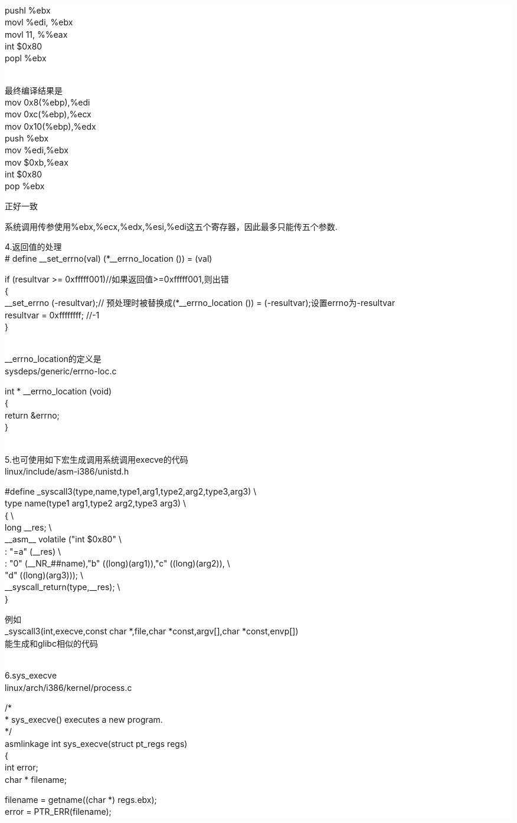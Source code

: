 pushl %ebx <br nodeIndex="1053">
movl %edi, %ebx <br nodeIndex="1054">
movl 11, %%eax <br nodeIndex="1055">
int $0x80 <br nodeIndex="1056">
popl %ebx</p>
<p brd="1" nodeIndex="63"> <br nodeIndex="1057">
最终编译结果是 <br nodeIndex="1058">
mov 0x8(%ebp),%edi <br nodeIndex="1059">
mov 0xc(%ebp),%ecx <br nodeIndex="1060">
mov 0x10(%ebp),%edx <br nodeIndex="1061">
push %ebx <br nodeIndex="1062">
mov %edi,%ebx <br nodeIndex="1063">
mov $0xb,%eax <br nodeIndex="1064">
int $0x80 <br nodeIndex="1065">
pop %ebx</p>
<p brd="1" nodeIndex="64">正好一致</p>
<p brd="1" nodeIndex="65">系统调用传参使用%ebx,%ecx,%edx,%esi,%edi这五个寄存器，因此最多只能传五个参数.</p>
<p brd="1" nodeIndex="66">4.返回值的处理 <br nodeIndex="1066">
# define __set_errno(val) (*__errno_location ()) = (val)</p>
<p brd="1" nodeIndex="67">if (resultvar >= 0xfffff001)//如果返回值>=0xfffff001,则出错 <br nodeIndex="1067">
{ <br nodeIndex="1068">
__set_errno (-resultvar);// 预处理时被替换成(*__errno_location ()) = (-resultvar);设置errno为-resultvar <br nodeIndex="1069">
resultvar = 0xffffffff; //-1 <br nodeIndex="1070">
}</p>
<p brd="1" nodeIndex="68"> <br nodeIndex="1071">
__errno_location的定义是 <br nodeIndex="1072">
sysdeps/generic/errno-loc.c</p>
<p brd="1" nodeIndex="69">int * __errno_location (void) <br nodeIndex="1073">
{ <br nodeIndex="1074">
return &errno; <br nodeIndex="1075">
}</p>
<p brd="1" nodeIndex="70"> <br nodeIndex="1076">
5.也可使用如下宏生成调用系统调用execve的代码 <br nodeIndex="1077">
linux/include/asm-i386/unistd.h</p>
<p brd="1" nodeIndex="71">#define _syscall3(type,name,type1,arg1,type2,arg2,type3,arg3) \ <br nodeIndex="1078">
type name(type1 arg1,type2 arg2,type3 arg3) \ <br nodeIndex="1079">
{ \ <br nodeIndex="1080">
long __res; \ <br nodeIndex="1081">
__asm__ volatile ("int $0x80" \ <br nodeIndex="1082">
: "=a" (__res) \ <br nodeIndex="1083">
: "0" (__NR_##name),"b" ((long)(arg1)),"c" ((long)(arg2)), \ <br nodeIndex="1084">
"d" ((long)(arg3))); \ <br nodeIndex="1085">
__syscall_return(type,__res); \ <br nodeIndex="1086">
}</p>
<p brd="1" nodeIndex="72">例如 <br nodeIndex="1087">
_syscall3(int,execve,const char *,file,char *const,argv[],char *const,envp[]) <br nodeIndex="1088">
能生成和glibc相似的代码</p>
<p brd="1" nodeIndex="73"> <br nodeIndex="1089">
6.sys_execve <br nodeIndex="1090">
linux/arch/i386/kernel/process.c</p>
<p brd="1" nodeIndex="74">/* <br nodeIndex="1091">
* sys_execve() executes a new program. <br nodeIndex="1092">
*/ <br nodeIndex="1093">
asmlinkage int sys_execve(struct pt_regs regs) <br nodeIndex="1094">
{ <br nodeIndex="1095">
int error; <br nodeIndex="1096">
char * filename;</p>
<p brd="1" nodeIndex="75">filename = getname((char *) regs.ebx); <br nodeIndex="1097">
error = PTR_ERR(filename); <br nodeIndex="1098">